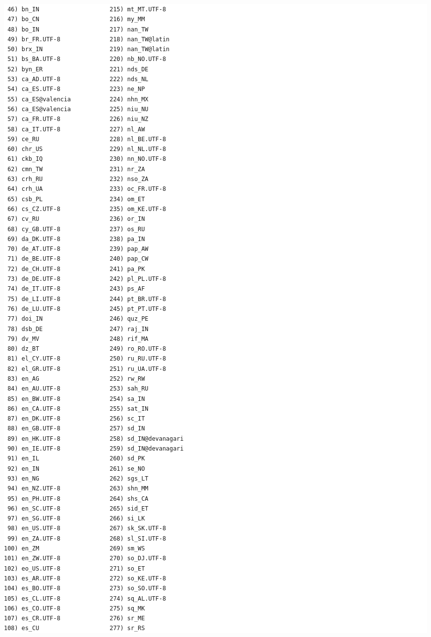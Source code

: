 ```log
 46) bn_IN                    215) mt_MT.UTF-8
 47) bo_CN                    216) my_MM
 48) bo_IN                    217) nan_TW
 49) br_FR.UTF-8              218) nan_TW@latin
 50) brx_IN                   219) nan_TW@latin
 51) bs_BA.UTF-8              220) nb_NO.UTF-8
 52) byn_ER                   221) nds_DE
 53) ca_AD.UTF-8              222) nds_NL
 54) ca_ES.UTF-8              223) ne_NP
 55) ca_ES@valencia           224) nhn_MX
 56) ca_ES@valencia           225) niu_NU
 57) ca_FR.UTF-8              226) niu_NZ
 58) ca_IT.UTF-8              227) nl_AW
 59) ce_RU                    228) nl_BE.UTF-8
 60) chr_US                   229) nl_NL.UTF-8
 61) ckb_IQ                   230) nn_NO.UTF-8
 62) cmn_TW                   231) nr_ZA
 63) crh_RU                   232) nso_ZA
 64) crh_UA                   233) oc_FR.UTF-8
 65) csb_PL                   234) om_ET
 66) cs_CZ.UTF-8              235) om_KE.UTF-8
 67) cv_RU                    236) or_IN
 68) cy_GB.UTF-8              237) os_RU
 69) da_DK.UTF-8              238) pa_IN
 70) de_AT.UTF-8              239) pap_AW
 71) de_BE.UTF-8              240) pap_CW
 72) de_CH.UTF-8              241) pa_PK
 73) de_DE.UTF-8              242) pl_PL.UTF-8
 74) de_IT.UTF-8              243) ps_AF
 75) de_LI.UTF-8              244) pt_BR.UTF-8
 76) de_LU.UTF-8              245) pt_PT.UTF-8
 77) doi_IN                   246) quz_PE
 78) dsb_DE                   247) raj_IN
 79) dv_MV                    248) rif_MA
 80) dz_BT                    249) ro_RO.UTF-8
 81) el_CY.UTF-8              250) ru_RU.UTF-8
 82) el_GR.UTF-8              251) ru_UA.UTF-8
 83) en_AG                    252) rw_RW
 84) en_AU.UTF-8              253) sah_RU
 85) en_BW.UTF-8              254) sa_IN
 86) en_CA.UTF-8              255) sat_IN
 87) en_DK.UTF-8              256) sc_IT
 88) en_GB.UTF-8              257) sd_IN
 89) en_HK.UTF-8              258) sd_IN@devanagari
 90) en_IE.UTF-8              259) sd_IN@devanagari
 91) en_IL                    260) sd_PK
 92) en_IN                    261) se_NO
 93) en_NG                    262) sgs_LT
 94) en_NZ.UTF-8              263) shn_MM
 95) en_PH.UTF-8              264) shs_CA
 96) en_SC.UTF-8              265) sid_ET
 97) en_SG.UTF-8              266) si_LK
 98) en_US.UTF-8              267) sk_SK.UTF-8
 99) en_ZA.UTF-8              268) sl_SI.UTF-8
100) en_ZM                    269) sm_WS
101) en_ZW.UTF-8              270) so_DJ.UTF-8
102) eo_US.UTF-8              271) so_ET
103) es_AR.UTF-8              272) so_KE.UTF-8
104) es_BO.UTF-8              273) so_SO.UTF-8
105) es_CL.UTF-8              274) sq_AL.UTF-8
106) es_CO.UTF-8              275) sq_MK
107) es_CR.UTF-8              276) sr_ME
108) es_CU                    277) sr_RS
```